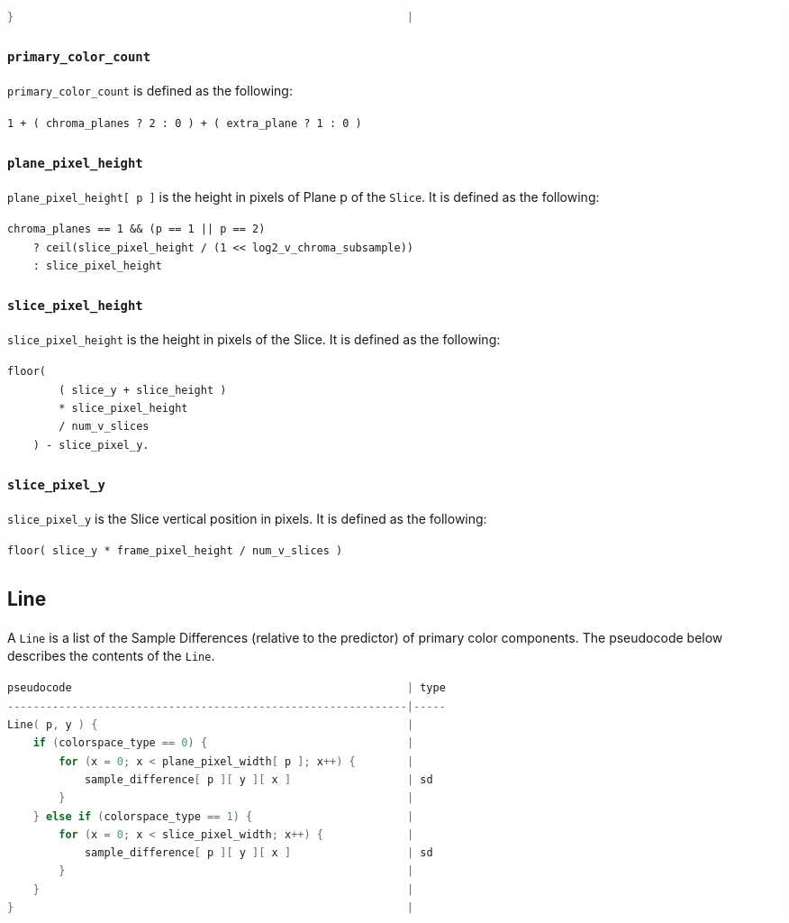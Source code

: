 ```c
}                                                             |
```

### `primary_color_count`

`primary_color_count` is defined as the following:

```
1 + ( chroma_planes ? 2 : 0 ) + ( extra_plane ? 1 : 0 )
```

### `plane_pixel_height`

`plane_pixel_height[ p ]` is the height in pixels of Plane p of the `Slice`. It is defined as the following:

```
chroma_planes == 1 && (p == 1 || p == 2)
    ? ceil(slice_pixel_height / (1 << log2_v_chroma_subsample))
    : slice_pixel_height
```

### `slice_pixel_height`

`slice_pixel_height` is the height in pixels of the Slice. It is defined as the following:

```
floor(
        ( slice_y + slice_height )
        * slice_pixel_height
        / num_v_slices
    ) - slice_pixel_y.
```

### `slice_pixel_y`

`slice_pixel_y` is the Slice vertical position in pixels. It is defined as the following:

```
floor( slice_y * frame_pixel_height / num_v_slices )
```

## Line

A `Line` is a list of the Sample Differences (relative to the predictor) of primary color components. The pseudocode below describes the contents of the `Line`.

```c
pseudocode                                                    | type
--------------------------------------------------------------|-----
Line( p, y ) {                                                |
    if (colorspace_type == 0) {                               |
        for (x = 0; x < plane_pixel_width[ p ]; x++) {        |
            sample_difference[ p ][ y ][ x ]                  | sd
        }                                                     |
    } else if (colorspace_type == 1) {                        |
        for (x = 0; x < slice_pixel_width; x++) {             |
            sample_difference[ p ][ y ][ x ]                  | sd
        }                                                     |
    }                                                         |
}                                                             |
```
